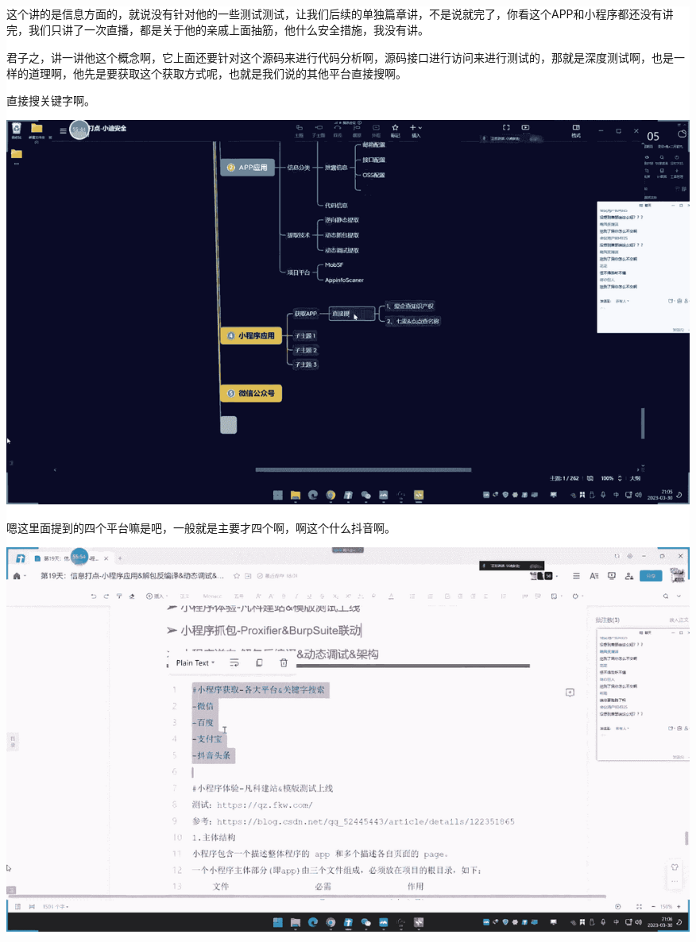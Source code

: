这个讲的是信息方面的，就说没有针对他的一些测试测试，让我们后续的单独篇章讲，不是说就完了，你看这个APP和小程序都还没有讲完，我们只讲了一次直播，都是关于他的亲戚上面抽筋，他什么安全措施，我没有讲。

君子之，讲一讲他这个概念啊，它上面还要针对这个源码来进行代码分析啊，源码接口进行访问来进行测试的，那就是深度测试啊，也是一样的道理啊，他先是要获取这个获取方式呢，也就是我们说的其他平台直接搜啊。

直接搜关键字啊。

![](img/ec583ecafaea86f54c189669ec5b025a_192.png)

嗯这里面提到的四个平台嘛是吧，一般就是主要才四个啊，啊这个什么抖音啊。

![](img/ec583ecafaea86f54c189669ec5b025a_194.png)
